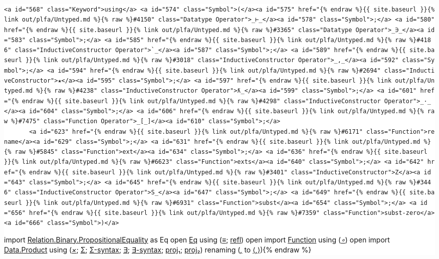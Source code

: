    <a id="568" class="Keyword">using</a> <a id="574" class="Symbol">(</a><a id="575" href="{% endraw %}{{ site.baseurl }}{% link out/plfa/Untyped.md %}{% raw %}#4150" class="Datatype Operator">_⊢_</a><a id="578" class="Symbol">;</a> <a id="580" href="{% endraw %}{{ site.baseurl }}{% link out/plfa/Untyped.md %}{% raw %}#3365" class="Datatype Operator">_∋_</a><a id="583" class="Symbol">;</a> <a id="585" href="{% endraw %}{{ site.baseurl }}{% link out/plfa/Untyped.md %}{% raw %}#4186" class="InductiveConstructor Operator">`_</a><a id="587" class="Symbol">;</a> <a id="589" href="{% endraw %}{{ site.baseurl }}{% link out/plfa/Untyped.md %}{% raw %}#3018" class="InductiveConstructor Operator">_,_</a><a id="592" class="Symbol">;</a> <a id="594" href="{% endraw %}{{ site.baseurl }}{% link out/plfa/Untyped.md %}{% raw %}#2694" class="InductiveConstructor">★</a><a id="595" class="Symbol">;</a> <a id="597" href="{% endraw %}{{ site.baseurl }}{% link out/plfa/Untyped.md %}{% raw %}#4238" class="InductiveConstructor Operator">ƛ_</a><a id="599" class="Symbol">;</a> <a id="601" href="{% endraw %}{{ site.baseurl }}{% link out/plfa/Untyped.md %}{% raw %}#4298" class="InductiveConstructor Operator">_·_</a><a id="604" class="Symbol">;</a> <a id="606" href="{% endraw %}{{ site.baseurl }}{% link out/plfa/Untyped.md %}{% raw %}#7475" class="Function Operator">_[_]</a><a id="610" class="Symbol">;</a>
           <a id="623" href="{% endraw %}{{ site.baseurl }}{% link out/plfa/Untyped.md %}{% raw %}#6171" class="Function">rename</a><a id="629" class="Symbol">;</a> <a id="631" href="{% endraw %}{{ site.baseurl }}{% link out/plfa/Untyped.md %}{% raw %}#5845" class="Function">ext</a><a id="634" class="Symbol">;</a> <a id="636" href="{% endraw %}{{ site.baseurl }}{% link out/plfa/Untyped.md %}{% raw %}#6623" class="Function">exts</a><a id="640" class="Symbol">;</a> <a id="642" href="{% endraw %}{{ site.baseurl }}{% link out/plfa/Untyped.md %}{% raw %}#3401" class="InductiveConstructor">Z</a><a id="643" class="Symbol">;</a> <a id="645" href="{% endraw %}{{ site.baseurl }}{% link out/plfa/Untyped.md %}{% raw %}#3446" class="InductiveConstructor Operator">S_</a><a id="647" class="Symbol">;</a> <a id="649" href="{% endraw %}{{ site.baseurl }}{% link out/plfa/Untyped.md %}{% raw %}#6931" class="Function">subst</a><a id="654" class="Symbol">;</a> <a id="656" href="{% endraw %}{{ site.baseurl }}{% link out/plfa/Untyped.md %}{% raw %}#7359" class="Function">subst-zero</a><a id="666" class="Symbol">)</a>
<a id="668" class="Keyword">import</a> <a id="675" href="https://agda.github.io/agda-stdlib/Relation.Binary.PropositionalEquality.html" class="Module">Relation.Binary.PropositionalEquality</a> <a id="713" class="Symbol">as</a> <a id="716" class="Module">Eq</a>
<a id="719" class="Keyword">open</a> <a id="724" href="https://agda.github.io/agda-stdlib/Relation.Binary.PropositionalEquality.html" class="Module">Eq</a> <a id="727" class="Keyword">using</a> <a id="733" class="Symbol">(</a><a id="734" href="https://agda.github.io/agda-stdlib/Agda.Builtin.Equality.html#83" class="Datatype Operator">_≡_</a><a id="737" class="Symbol">;</a> <a id="739" href="https://agda.github.io/agda-stdlib/Agda.Builtin.Equality.html#140" class="InductiveConstructor">refl</a><a id="743" class="Symbol">)</a>
<a id="745" class="Keyword">open</a> <a id="750" class="Keyword">import</a> <a id="757" href="https://agda.github.io/agda-stdlib/Function.html" class="Module">Function</a> <a id="766" class="Keyword">using</a> <a id="772" class="Symbol">(</a><a id="773" href="https://agda.github.io/agda-stdlib/Function.html#769" class="Function Operator">_∘_</a><a id="776" class="Symbol">)</a>
<a id="778" class="Keyword">open</a> <a id="783" class="Keyword">import</a> <a id="790" href="https://agda.github.io/agda-stdlib/Data.Product.html" class="Module">Data.Product</a> <a id="803" class="Keyword">using</a> <a id="809" class="Symbol">(</a><a id="810" href="https://agda.github.io/agda-stdlib/Data.Product.html#1353" class="Function Operator">_×_</a><a id="813" class="Symbol">;</a> <a id="815" href="https://agda.github.io/agda-stdlib/Agda.Builtin.Sigma.html#69" class="Record">Σ</a><a id="816" class="Symbol">;</a> <a id="818" href="https://agda.github.io/agda-stdlib/Data.Product.html#764" class="Function">Σ-syntax</a><a id="826" class="Symbol">;</a> <a id="828" href="https://agda.github.io/agda-stdlib/Data.Product.html#881" class="Function">∃</a><a id="829" class="Symbol">;</a> <a id="831" href="https://agda.github.io/agda-stdlib/Data.Product.html#942" class="Function">∃-syntax</a><a id="839" class="Symbol">;</a> <a id="841" href="https://agda.github.io/agda-stdlib/Agda.Builtin.Sigma.html#155" class="Field">proj₁</a><a id="846" class="Symbol">;</a> <a id="848" href="https://agda.github.io/agda-stdlib/Agda.Builtin.Sigma.html#167" class="Field">proj₂</a><a id="853" class="Symbol">)</a>
     <a id="860" class="Keyword">renaming</a> <a id="869" class="Symbol">(</a><a id="870" href="https://agda.github.io/agda-stdlib/Agda.Builtin.Sigma.html#139" class="InductiveConstructor Operator">_,_</a> <a id="874" class="Symbol">to</a> <a id="877" href="https://agda.github.io/agda-stdlib/Agda.Builtin.Sigma.html#139" class="InductiveConstructor Operator">⟨_,_⟩</a><a id="882" class="Symbol">)</a>{% endraw %}</pre>
